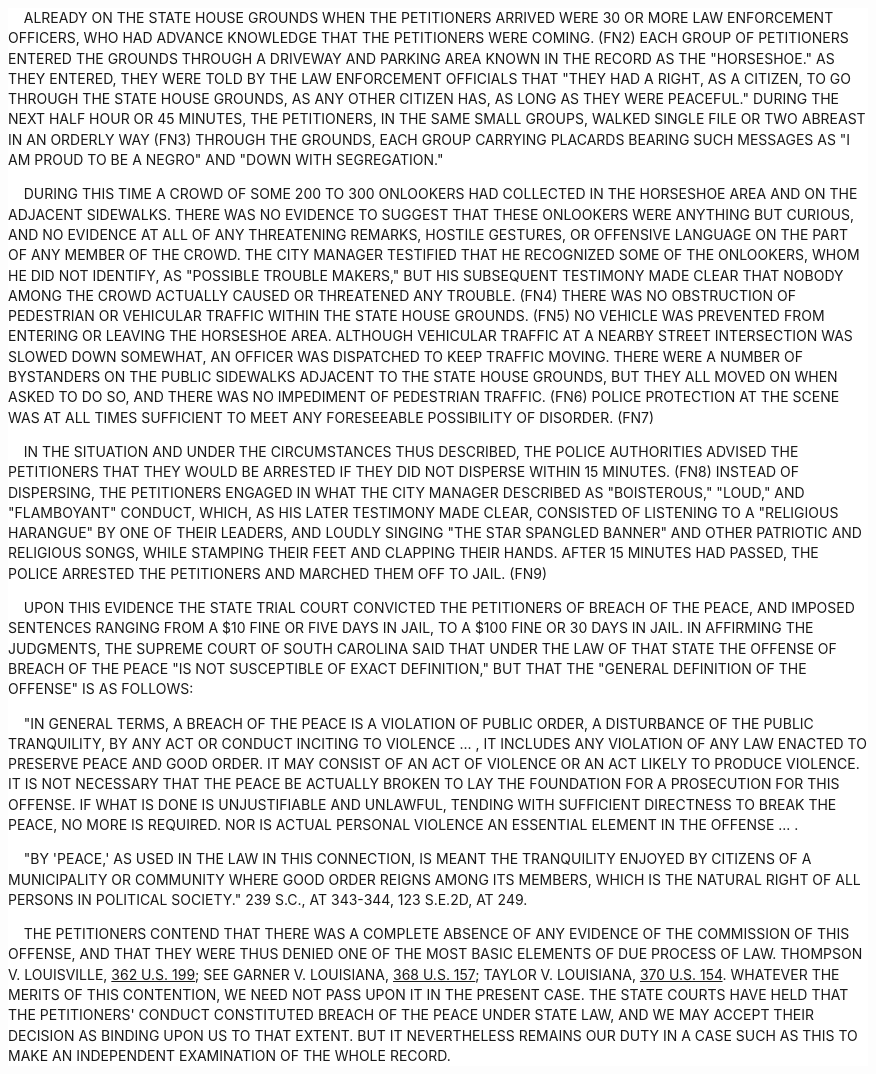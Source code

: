     ALREADY ON THE STATE HOUSE GROUNDS WHEN THE PETITIONERS ARRIVED WERE 30 OR MORE LAW ENFORCEMENT OFFICERS, WHO HAD ADVANCE KNOWLEDGE THAT THE PETITIONERS WERE COMING.  (FN2) EACH GROUP OF PETITIONERS ENTERED THE GROUNDS THROUGH A DRIVEWAY AND PARKING AREA KNOWN IN THE RECORD AS THE "HORSESHOE."  AS THEY ENTERED, THEY WERE TOLD BY THE LAW ENFORCEMENT OFFICIALS THAT "THEY HAD A RIGHT, AS A CITIZEN, TO GO THROUGH THE STATE HOUSE GROUNDS, AS ANY OTHER CITIZEN HAS, AS LONG AS THEY WERE PEACEFUL."  DURING THE NEXT HALF HOUR OR 45 MINUTES, THE PETITIONERS, IN THE SAME SMALL GROUPS, WALKED SINGLE FILE OR TWO ABREAST IN AN ORDERLY WAY (FN3) THROUGH THE GROUNDS, EACH GROUP CARRYING PLACARDS BEARING SUCH MESSAGES AS "I AM PROUD TO BE A NEGRO" AND "DOWN WITH SEGREGATION."

    DURING THIS TIME A CROWD OF SOME 200 TO 300 ONLOOKERS HAD COLLECTED IN THE HORSESHOE AREA AND ON THE ADJACENT SIDEWALKS.  THERE WAS NO EVIDENCE TO SUGGEST THAT THESE ONLOOKERS WERE ANYTHING BUT CURIOUS, AND NO EVIDENCE AT ALL OF ANY THREATENING REMARKS, HOSTILE GESTURES, OR OFFENSIVE LANGUAGE ON THE PART OF ANY MEMBER OF THE CROWD.  THE CITY MANAGER TESTIFIED THAT HE RECOGNIZED SOME OF THE ONLOOKERS, WHOM HE DID NOT IDENTIFY, AS "POSSIBLE TROUBLE MAKERS," BUT HIS SUBSEQUENT TESTIMONY MADE CLEAR THAT NOBODY AMONG THE CROWD ACTUALLY CAUSED OR THREATENED ANY TROUBLE.  (FN4)  THERE WAS NO OBSTRUCTION OF PEDESTRIAN OR VEHICULAR TRAFFIC WITHIN THE STATE HOUSE GROUNDS.  (FN5)  NO VEHICLE WAS PREVENTED FROM ENTERING OR LEAVING THE HORSESHOE AREA.  ALTHOUGH VEHICULAR TRAFFIC AT A NEARBY STREET INTERSECTION WAS SLOWED DOWN SOMEWHAT, AN OFFICER WAS DISPATCHED TO KEEP TRAFFIC MOVING.  THERE WERE A NUMBER OF BYSTANDERS ON THE PUBLIC SIDEWALKS ADJACENT TO THE STATE HOUSE GROUNDS, BUT THEY ALL MOVED ON WHEN ASKED TO DO SO, AND THERE WAS NO IMPEDIMENT OF PEDESTRIAN TRAFFIC.  (FN6) POLICE PROTECTION AT THE SCENE WAS AT ALL TIMES SUFFICIENT TO MEET ANY FORESEEABLE POSSIBILITY OF DISORDER.  (FN7)

    IN THE SITUATION AND UNDER THE CIRCUMSTANCES THUS DESCRIBED, THE POLICE AUTHORITIES ADVISED THE PETITIONERS THAT THEY WOULD BE ARRESTED IF THEY DID NOT DISPERSE WITHIN 15 MINUTES.  (FN8) INSTEAD OF DISPERSING, THE PETITIONERS ENGAGED IN WHAT THE CITY MANAGER DESCRIBED AS "BOISTEROUS," "LOUD," AND "FLAMBOYANT" CONDUCT, WHICH, AS HIS LATER TESTIMONY MADE CLEAR, CONSISTED OF LISTENING TO A "RELIGIOUS HARANGUE" BY ONE OF THEIR LEADERS, AND LOUDLY SINGING "THE STAR SPANGLED BANNER" AND OTHER PATRIOTIC AND RELIGIOUS SONGS, WHILE STAMPING THEIR FEET AND CLAPPING THEIR HANDS.  AFTER 15 MINUTES HAD PASSED, THE POLICE ARRESTED THE PETITIONERS AND MARCHED THEM OFF TO JAIL.  (FN9)

    UPON THIS EVIDENCE THE STATE TRIAL COURT CONVICTED THE PETITIONERS OF BREACH OF THE PEACE, AND IMPOSED SENTENCES RANGING FROM A $10 FINE OR FIVE DAYS IN JAIL, TO A $100 FINE OR 30 DAYS IN JAIL.  IN AFFIRMING THE JUDGMENTS, THE SUPREME COURT OF SOUTH CAROLINA SAID THAT UNDER THE LAW OF THAT STATE THE OFFENSE OF BREACH OF THE PEACE "IS NOT SUSCEPTIBLE OF EXACT DEFINITION," BUT THAT THE "GENERAL DEFINITION OF THE OFFENSE" IS AS FOLLOWS:

    "IN GENERAL TERMS, A BREACH OF THE PEACE IS A VIOLATION OF PUBLIC ORDER, A DISTURBANCE OF THE PUBLIC TRANQUILITY, BY ANY ACT OR CONDUCT INCITING TO VIOLENCE  ...  , IT INCLUDES ANY VIOLATION OF ANY LAW ENACTED TO PRESERVE PEACE AND GOOD ORDER.  IT MAY CONSIST OF AN ACT OF VIOLENCE OR AN ACT LIKELY TO PRODUCE VIOLENCE.  IT IS NOT NECESSARY THAT THE PEACE BE ACTUALLY BROKEN TO LAY THE FOUNDATION FOR A PROSECUTION FOR THIS OFFENSE.  IF WHAT IS DONE IS UNJUSTIFIABLE AND UNLAWFUL, TENDING WITH SUFFICIENT DIRECTNESS TO BREAK THE PEACE, NO MORE IS REQUIRED.  NOR IS ACTUAL PERSONAL VIOLENCE AN ESSENTIAL ELEMENT IN THE OFFENSE  ...  .

    "BY 'PEACE,' AS USED IN THE LAW IN THIS CONNECTION, IS MEANT THE TRANQUILITY ENJOYED BY CITIZENS OF A MUNICIPALITY OR COMMUNITY WHERE GOOD ORDER REIGNS AMONG ITS MEMBERS, WHICH IS THE NATURAL RIGHT OF ALL PERSONS IN POLITICAL SOCIETY."  239 S.C., AT 343-344, 123 S.E.2D, AT 249.

    THE PETITIONERS CONTEND THAT THERE WAS A COMPLETE ABSENCE OF ANY EVIDENCE OF THE COMMISSION OF THIS OFFENSE, AND THAT THEY WERE THUS DENIED ONE OF THE MOST BASIC ELEMENTS OF DUE PROCESS OF LAW.  THOMPSON V. LOUISVILLE, [362 U.S. 199][/us/courts/scotus/usReporter/362/199]; SEE GARNER V. LOUISIANA, [368 U.S. 157][/us/courts/scotus/usReporter/368/157]; TAYLOR V. LOUISIANA, [370 U.S. 154][/us/courts/scotus/usReporter/370/154].  WHATEVER THE MERITS OF THIS CONTENTION, WE NEED NOT PASS UPON IT IN THE PRESENT CASE.   THE STATE COURTS HAVE HELD THAT THE PETITIONERS' CONDUCT CONSTITUTED BREACH OF THE PEACE UNDER STATE LAW, AND WE MAY ACCEPT THEIR DECISION AS BINDING UPON US TO THAT EXTENT.  BUT IT NEVERTHELESS REMAINS OUR DUTY IN A CASE SUCH AS THIS TO MAKE AN INDEPENDENT EXAMINATION OF THE WHOLE RECORD.


[/us/courts/scotus/usReporter/372/229]: https://publicdocs.github.io/go/links?ns=uslm-x&ref=%2Fus%2Fcourts%2Fscotus%2FusReporter%2F372%2F229
[/us/courts/scotus/usReporter/369/870]: https://publicdocs.github.io/go/links?ns=uslm-x&ref=%2Fus%2Fcourts%2Fscotus%2FusReporter%2F369%2F870
[/us/courts/scotus/usReporter/362/199]: https://publicdocs.github.io/go/links?ns=uslm-x&ref=%2Fus%2Fcourts%2Fscotus%2FusReporter%2F362%2F199
[/us/courts/scotus/usReporter/368/157]: https://publicdocs.github.io/go/links?ns=uslm-x&ref=%2Fus%2Fcourts%2Fscotus%2FusReporter%2F368%2F157
[/us/courts/scotus/usReporter/370/154]: https://publicdocs.github.io/go/links?ns=uslm-x&ref=%2Fus%2Fcourts%2Fscotus%2FusReporter%2F370%2F154
[/us/courts/scotus/usReporter/361/199]: https://publicdocs.github.io/go/links?ns=uslm-x&ref=%2Fus%2Fcourts%2Fscotus%2FusReporter%2F361%2F199
[/us/courts/scotus/usReporter/328/331]: https://publicdocs.github.io/go/links?ns=uslm-x&ref=%2Fus%2Fcourts%2Fscotus%2FusReporter%2F328%2F331
[/us/courts/scotus/usReporter/274/380]: https://publicdocs.github.io/go/links?ns=uslm-x&ref=%2Fus%2Fcourts%2Fscotus%2FusReporter%2F274%2F380
[/us/courts/scotus/usReporter/268/652]: https://publicdocs.github.io/go/links?ns=uslm-x&ref=%2Fus%2Fcourts%2Fscotus%2FusReporter%2F268%2F652
[/us/courts/scotus/usReporter/274/357]: https://publicdocs.github.io/go/links?ns=uslm-x&ref=%2Fus%2Fcourts%2Fscotus%2FusReporter%2F274%2F357
[/us/courts/scotus/usReporter/283/359]: https://publicdocs.github.io/go/links?ns=uslm-x&ref=%2Fus%2Fcourts%2Fscotus%2FusReporter%2F283%2F359
[/us/courts/scotus/usReporter/299/353]: https://publicdocs.github.io/go/links?ns=uslm-x&ref=%2Fus%2Fcourts%2Fscotus%2FusReporter%2F299%2F353
[/us/courts/scotus/usReporter/310/296]: https://publicdocs.github.io/go/links?ns=uslm-x&ref=%2Fus%2Fcourts%2Fscotus%2FusReporter%2F310%2F296
[/us/courts/scotus/usReporter/340/315]: https://publicdocs.github.io/go/links?ns=uslm-x&ref=%2Fus%2Fcourts%2Fscotus%2FusReporter%2F340%2F315
[/us/courts/scotus/usReporter/315/568]: https://publicdocs.github.io/go/links?ns=uslm-x&ref=%2Fus%2Fcourts%2Fscotus%2FusReporter%2F315%2F568
[/us/courts/scotus/usReporter/310/296]: https://publicdocs.github.io/go/links?ns=uslm-x&ref=%2Fus%2Fcourts%2Fscotus%2FusReporter%2F310%2F296
[/us/courts/scotus/usReporter/368/157]: https://publicdocs.github.io/go/links?ns=uslm-x&ref=%2Fus%2Fcourts%2Fscotus%2FusReporter%2F368%2F157
[/us/courts/scotus/usReporter/337/1]: https://publicdocs.github.io/go/links?ns=uslm-x&ref=%2Fus%2Fcourts%2Fscotus%2FusReporter%2F337%2F1
[/us/courts/scotus/usReporter/283/359]: https://publicdocs.github.io/go/links?ns=uslm-x&ref=%2Fus%2Fcourts%2Fscotus%2FusReporter%2F283%2F359
[/us/courts/scotus/usReporter/310/296]: https://publicdocs.github.io/go/links?ns=uslm-x&ref=%2Fus%2Fcourts%2Fscotus%2FusReporter%2F310%2F296
[/us/courts/scotus/usReporter/308/147]: https://publicdocs.github.io/go/links?ns=uslm-x&ref=%2Fus%2Fcourts%2Fscotus%2FusReporter%2F308%2F147
[/us/courts/scotus/usReporter/340/268]: https://publicdocs.github.io/go/links?ns=uslm-x&ref=%2Fus%2Fcourts%2Fscotus%2FusReporter%2F340%2F268
[/us/courts/scotus/usReporter/336/77]: https://publicdocs.github.io/go/links?ns=uslm-x&ref=%2Fus%2Fcourts%2Fscotus%2FusReporter%2F336%2F77
[/us/courts/scotus/usReporter/310/88]: https://publicdocs.github.io/go/links?ns=uslm-x&ref=%2Fus%2Fcourts%2Fscotus%2FusReporter%2F310%2F88
[/us/courts/scotus/usReporter/340/315]: https://publicdocs.github.io/go/links?ns=uslm-x&ref=%2Fus%2Fcourts%2Fscotus%2FusReporter%2F340%2F315